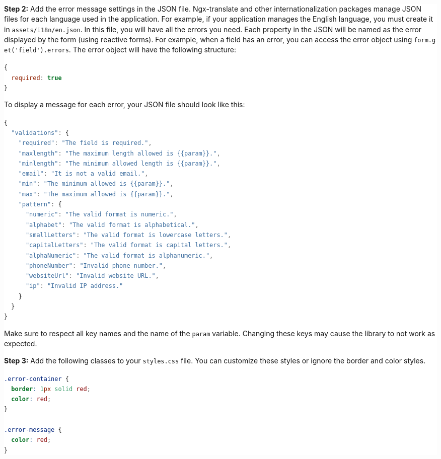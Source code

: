 **Step 2:**
Add the error message settings in the JSON file. Ngx-translate and other internationalization packages manage JSON files for each language used in the application. For example, if your application manages the English language, you must create it in `assets/i18n/en.json`. In this file, you will have all the errors you need. Each property in the JSON will be named as the error displayed by the form (using reactive forms). For example, when a field has an error, you can access the error object using `form.get('field').errors`. The error object will have the following structure:

```javascript
{
  required: true
}
```

To display a message for each error, your JSON file should look like this:

```javascript
{
  "validations": {
    "required": "The field is required.",
    "maxlength": "The maximum length allowed is {{param}}.",
    "minlength": "The minimum allowed length is {{param}}.",
    "email": "It is not a valid email.",
    "min": "The minimum allowed is {{param}}.",
    "max": "The maximum allowed is {{param}}.",
    "pattern": {
      "numeric": "The valid format is numeric.",
      "alphabet": "The valid format is alphabetical.",
      "smallLetters": "The valid format is lowercase letters.",
      "capitalLetters": "The valid format is capital letters.",
      "alphaNumeric": "The valid format is alphanumeric.",
      "phoneNumber": "Invalid phone number.",
      "websiteUrl": "Invalid website URL.",
      "ip": "Invalid IP address."
    }
  }
}
```

Make sure to respect all key names and the name of the `param` variable. Changing these keys may cause the library to not work as expected.

**Step 3:**
Add the following classes to your `styles.css` file. You can customize these styles or ignore the border and color styles.

```css
.error-container {
  border: 1px solid red;
  color: red;
}

.error-message {
  color: red;
}
```
